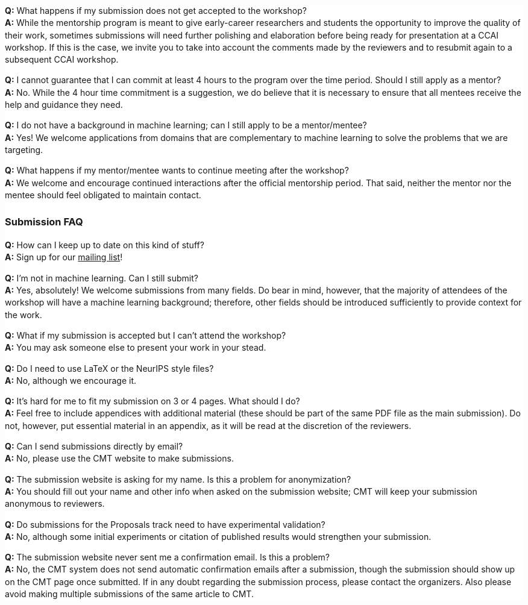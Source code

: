 **Q:** What happens if my submission does not get accepted to the workshop?<br>
**A:** While the mentorship program is meant to give early-career researchers and students the opportunity to improve the quality of their work, sometimes submissions will need further polishing and elaboration before being ready for presentation at a CCAI workshop. If this is the case, we invite you to take into account the comments made by the reviewers and to resubmit again to a subsequent CCAI workshop.

**Q:** I cannot guarantee that I can commit at least 4 hours to the program over the time period. Should I still apply as a mentor?<br>
**A:** No. While the 4 hour time commitment is a suggestion, we do believe that it is necessary to ensure that all mentees receive the help and guidance they need.

**Q:** I do not have a background in machine learning; can I still apply to be a mentor/mentee?<br>
**A:** Yes! We welcome applications from domains that are complementary to machine learning to solve the problems that we are targeting.

**Q:** What happens if my mentor/mentee wants to continue meeting after the workshop?<br>
**A:** We welcome and encourage continued interactions after the official mentorship period. That said, neither the mentor nor the mentee should feel obligated to maintain contact.

### Submission FAQ

**Q:** How can I keep up to date on this kind of stuff?<br>
**A:** Sign up for our [mailing list](https://www.climatechange.ai/mailing_list.html)!

**Q:** I’m not in machine learning. Can I still submit?<br>
**A:** Yes, absolutely!  We welcome submissions from many fields. Do bear in mind, however, that the majority of attendees of the workshop will have a machine learning background; therefore, other fields should be introduced sufficiently to provide context for the work.

**Q:** What if my submission is accepted but I can’t attend the workshop?<br>
**A:** You may ask someone else to present your work in your stead.

**Q:** Do I need to use LaTeX or the NeurIPS style files?<br>
**A:** No, although we encourage it.

**Q:** It’s hard for me to fit my submission on 3 or 4 pages.  What should I do?<br>
**A:** Feel free to include appendices with additional material (these should be part of the same PDF file as the main submission).  Do not, however, put essential material in an appendix, as it will be read at the discretion of the reviewers.

**Q:** Can I send submissions directly by email?<br>
**A:** No, please use the CMT website to make submissions.

**Q:** The submission website is asking for my name. Is this a problem for anonymization?<br>
**A:** You should fill out your name and other info when asked on the submission website; CMT will keep your submission anonymous to reviewers.

**Q:** Do submissions for the Proposals track need to have experimental validation?<br>
**A:** No, although some initial experiments or citation of published results would strengthen your submission.

**Q:** The submission website never sent me a confirmation email. Is this a problem?<br>
**A:** No, the CMT system does not send automatic confirmation emails after a submission, though the submission should show up on the CMT page once submitted. If in any doubt regarding the submission process, please contact the organizers. Also please avoid making multiple submissions of the same article to CMT.
